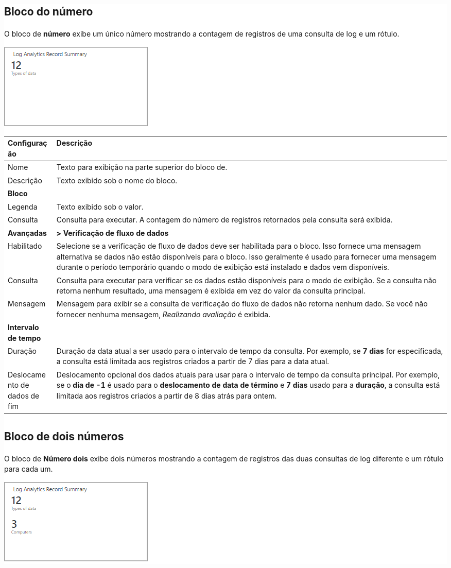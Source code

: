 

## <a name="number-tile"></a>Bloco do número

O bloco de **número** exibe um único número mostrando a contagem de registros de uma consulta de log e um rótulo.

![Bloco do número](media/log-analytics-view-designer/tile-number.png)

| Configuração | Descrição |
|:--|:--|
| Nome        | Texto para exibição na parte superior do bloco de. |
| Descrição | Texto exibido sob o nome do bloco.    |
| **Bloco** |
| Legenda | Texto exibido sob o valor. |
| Consulta | Consulta para executar.  A contagem do número de registros retornados pela consulta será exibida. |
| **Avançadas** |  **> Verificação de fluxo de dados** |
| Habilitado | Selecione se a verificação de fluxo de dados deve ser habilitada para o bloco.  Isso fornece uma mensagem alternativa se dados não estão disponíveis para o bloco.  Isso geralmente é usado para fornecer uma mensagem durante o período temporário quando o modo de exibição está instalado e dados vem disponíveis. |
| Consulta | Consulta para executar para verificar se os dados estão disponíveis para o modo de exibição.  Se a consulta não retorna nenhum resultado, uma mensagem é exibida em vez do valor da consulta principal. |
| Mensagem | Mensagem para exibir se a consulta de verificação do fluxo de dados não retorna nenhum dado.  Se você não fornecer nenhuma mensagem, *Realizando avaliação* é exibida. |
| **Intervalo de tempo** |
| Duração | Duração da data atual a ser usado para o intervalo de tempo da consulta.  Por exemplo, se **7 dias** for especificada, a consulta está limitada aos registros criados a partir de 7 dias para a data atual. |
| Deslocamento de dados de fim | Deslocamento opcional dos dados atuais para usar para o intervalo de tempo da consulta principal.  Por exemplo, se o **dia de -1** é usado para o **deslocamento de data de término** e **7 dias** usado para a **duração**, a consulta está limitada aos registros criados a partir de 8 dias atrás para ontem. |

## <a name="two-numbers-tile"></a>Bloco de dois números

O bloco de **Número dois** exibe dois números mostrando a contagem de registros das duas consultas de log diferente e um rótulo para cada um.

![Bloco de dois números](media/log-analytics-view-designer/tile-two-numbers.png)
